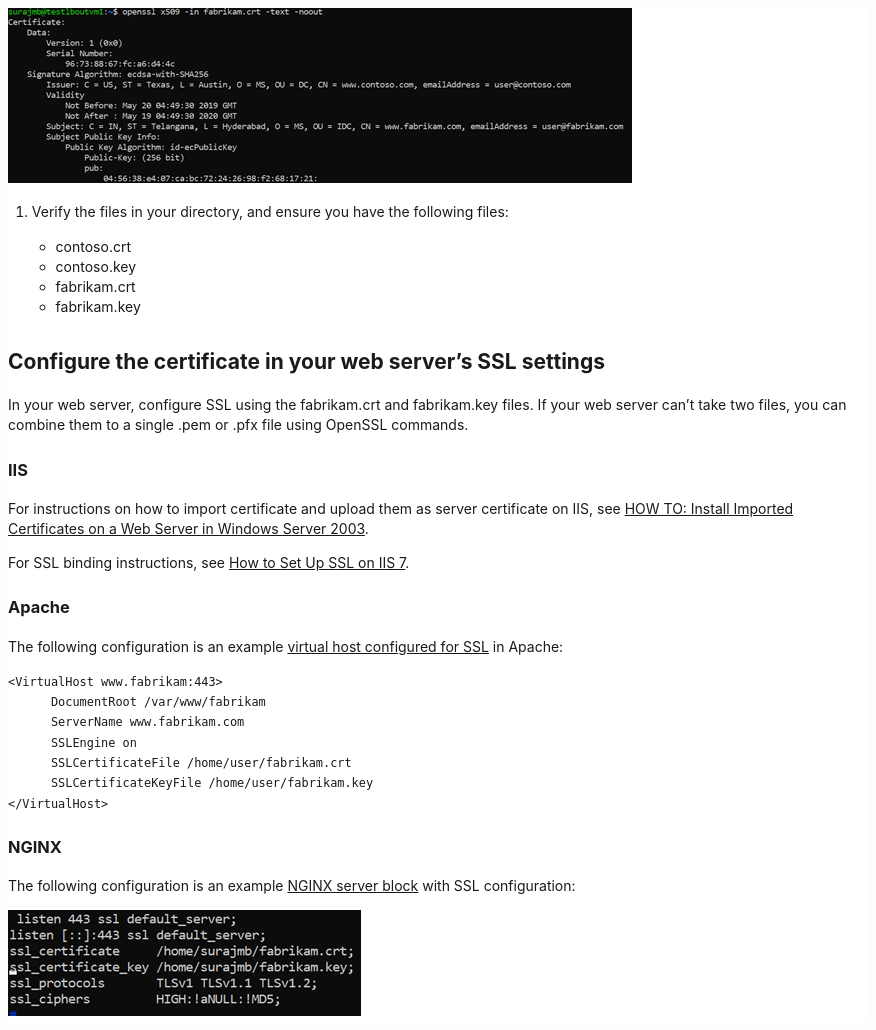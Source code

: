    ![Certificate verification](media/self-signed-certificates/verify-cert.png)

1. Verify the files in your directory, and ensure you have the following files:

   - contoso.crt
   - contoso.key
   - fabrikam.crt
   - fabrikam.key

## Configure the certificate in your web server’s SSL settings

In your web server, configure SSL using the fabrikam.crt and fabrikam.key files. If your web server can’t take two files, you can combine them to a single .pem or .pfx file using OpenSSL commands.

### IIS

For instructions on how to import certificate and upload them as server certificate on IIS, see [HOW TO: Install Imported Certificates on a Web Server in Windows Server 2003](https://support.microsoft.com/help/816794/how-to-install-imported-certificates-on-a-web-server-in-windows-server).

For SSL binding instructions, see [How to Set Up SSL on IIS 7](https://docs.microsoft.com/iis/manage/configuring-security/how-to-set-up-ssl-on-iis#create-an-ssl-binding-1).

### Apache

The following configuration is an example [virtual host configured for SSL](https://cwiki.apache.org/confluence/display/HTTPD/NameBasedSSLVHosts) in Apache:

```
<VirtualHost www.fabrikam:443>
      DocumentRoot /var/www/fabrikam
      ServerName www.fabrikam.com
      SSLEngine on
      SSLCertificateFile /home/user/fabrikam.crt
      SSLCertificateKeyFile /home/user/fabrikam.key
</VirtualHost>
```

### NGINX

The following configuration is an example [NGINX server block](http://nginx.org/docs/http/configuring_https_servers.html) with SSL configuration:

![NGINX with SSL](media/self-signed-certificates/nginx-ssl.png)
